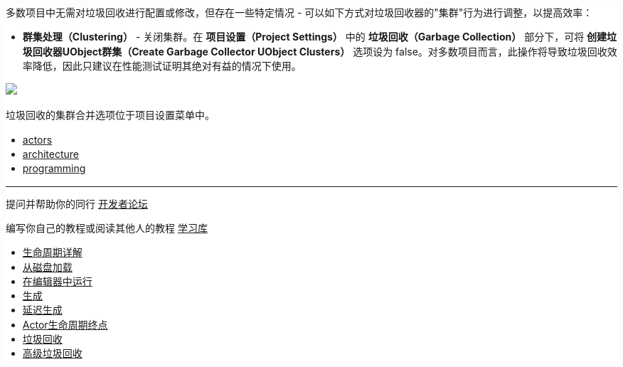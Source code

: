 多数项目中无需对垃圾回收进行配置或修改，但存在一些特定情况 - 可以如下方式对垃圾回收器的"集群"行为进行调整，以提高效率：

-   **群集处理（Clustering）** - 关闭集群。在 **项目设置（Project Settings）** 中的 **垃圾回收（Garbage Collection）** 部分下，可将 **创建垃圾回收器UObject群集（Create Garbage Collector UObject Clusters）** 选项设为 false。对多数项目而言，此操作将导致垃圾回收效率降低，因此只建议在性能测试证明其绝对有益的情况下使用。

![](https://d1iv7db44yhgxn.cloudfront.net/documentation/images/229848b8-9bed-4ac0-8e97-07fc67d0eef8/advancedgc.png)

垃圾回收的集群合并选项位于项目设置菜单中。

-   [actors](https://dev.epicgames.com/community/search?query=actors)
-   [architecture](https://dev.epicgames.com/community/search?query=architecture)
-   [programming](https://dev.epicgames.com/community/search?query=programming)

* * *

提问并帮助你的同行 [开发者论坛](https://forums.unrealengine.com/categories?tag=unreal-engine)

编写你自己的教程或阅读其他人的教程 [学习库](https://dev.epicgames.com/community/unreal-engine/learning)

-   [生命周期详解](/documentation/zh-cn/unreal-engine/unreal-engine-actor-lifecycle#%E7%94%9F%E5%91%BD%E5%91%A8%E6%9C%9F%E8%AF%A6%E8%A7%A3)
-   [从磁盘加载](/documentation/zh-cn/unreal-engine/unreal-engine-actor-lifecycle#%E4%BB%8E%E7%A3%81%E7%9B%98%E5%8A%A0%E8%BD%BD)
-   [在编辑器中运行](/documentation/zh-cn/unreal-engine/unreal-engine-actor-lifecycle#%E5%9C%A8%E7%BC%96%E8%BE%91%E5%99%A8%E4%B8%AD%E8%BF%90%E8%A1%8C)
-   [生成](/documentation/zh-cn/unreal-engine/unreal-engine-actor-lifecycle#%E7%94%9F%E6%88%90)
-   [延迟生成](/documentation/zh-cn/unreal-engine/unreal-engine-actor-lifecycle#%E5%BB%B6%E8%BF%9F%E7%94%9F%E6%88%90)
-   [Actor生命周期终点](/documentation/zh-cn/unreal-engine/unreal-engine-actor-lifecycle#actor%E7%94%9F%E5%91%BD%E5%91%A8%E6%9C%9F%E7%BB%88%E7%82%B9)
-   [垃圾回收](/documentation/zh-cn/unreal-engine/unreal-engine-actor-lifecycle#%E5%9E%83%E5%9C%BE%E5%9B%9E%E6%94%B6)
-   [高级垃圾回收](/documentation/zh-cn/unreal-engine/unreal-engine-actor-lifecycle#%E9%AB%98%E7%BA%A7%E5%9E%83%E5%9C%BE%E5%9B%9E%E6%94%B6)